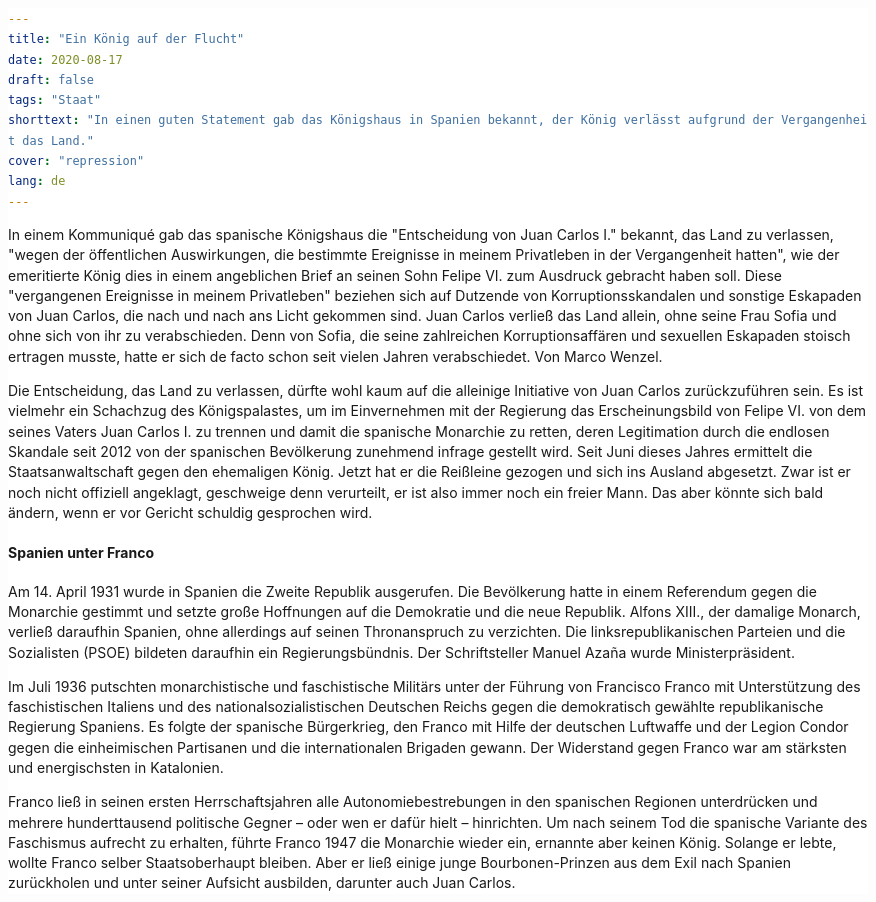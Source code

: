 ```yaml
---
title: "Ein König auf der Flucht"
date: 2020-08-17
draft: false
tags: "Staat"
shorttext: "In einen guten Statement gab das Königshaus in Spanien bekannt, der König verlässt aufgrund der Vergangenheit das Land."
cover: "repression"
lang: de
---
```


In einem Kommuniqué gab das spanische Königshaus die "Entscheidung von Juan Carlos I." bekannt, das Land zu verlassen, "wegen der öffentlichen Auswirkungen, die bestimmte Ereignisse in meinem Privatleben in der Vergangenheit hatten", wie der emeritierte König dies in einem angeblichen Brief an seinen Sohn Felipe VI. zum Ausdruck gebracht haben soll. Diese "vergangenen Ereignisse in meinem Privatleben" beziehen sich auf Dutzende von Korruptionsskandalen und sonstige Eskapaden von Juan Carlos, die nach und nach ans Licht gekommen sind. Juan Carlos verließ das Land allein, ohne seine Frau Sofia und ohne sich von ihr zu verabschieden. Denn von Sofia, die seine zahlreichen Korruptionsaffären und sexuellen Eskapaden stoisch ertragen musste, hatte er sich de facto schon seit vielen Jahren verabschiedet. Von Marco Wenzel.

Die Entscheidung, das Land zu verlassen, dürfte wohl kaum auf die alleinige Initiative von Juan Carlos zurückzuführen sein. Es ist vielmehr ein Schachzug des Königspalastes, um im Einvernehmen mit der Regierung das Erscheinungsbild von Felipe VI. von dem seines Vaters Juan Carlos I. zu trennen und damit die spanische Monarchie zu retten, deren Legitimation durch die endlosen Skandale seit 2012 von der spanischen Bevölkerung zunehmend infrage gestellt wird. Seit Juni dieses Jahres ermittelt die Staatsanwaltschaft gegen den ehemaligen König. Jetzt hat er die Reißleine gezogen und sich ins Ausland abgesetzt. Zwar ist er noch nicht offiziell angeklagt, geschweige denn verurteilt, er ist also immer noch ein freier Mann. Das aber könnte sich bald ändern, wenn er vor Gericht schuldig gesprochen wird.

#### Spanien unter Franco

Am 14. April 1931 wurde in Spanien die Zweite Republik ausgerufen. Die Bevölkerung hatte in einem Referendum gegen die Monarchie gestimmt und setzte große Hoffnungen auf die Demokratie und die neue Republik. Alfons XIII., der damalige Monarch, verließ daraufhin Spanien, ohne allerdings auf seinen Thronanspruch zu verzichten. Die linksrepublikanischen Parteien und die Sozialisten (PSOE) bildeten daraufhin ein Regierungsbündnis. Der Schriftsteller Manuel Azaña wurde Ministerpräsident.

Im Juli 1936 putschten monarchistische und faschistische Militärs unter der Führung von Francisco Franco mit Unterstützung des faschistischen Italiens und des nationalsozialistischen Deutschen Reichs gegen die demokratisch gewählte republikanische Regierung Spaniens. Es folgte der spanische Bürgerkrieg, den Franco mit Hilfe der deutschen Luftwaffe und der Legion Condor gegen die einheimischen Partisanen und die internationalen Brigaden gewann. Der Widerstand gegen Franco war am stärksten und energischsten in Katalonien.

Franco ließ in seinen ersten Herrschaftsjahren alle Autonomiebestrebungen in den spanischen Regionen unterdrücken und mehrere hunderttausend politische Gegner – oder wen er dafür hielt – hinrichten. Um nach seinem Tod die spanische Variante des Faschismus aufrecht zu erhalten, führte Franco 1947 die Monarchie wieder ein, ernannte aber keinen König. Solange er lebte, wollte Franco selber Staatsoberhaupt bleiben. Aber er ließ einige junge Bourbonen-Prinzen aus dem Exil nach Spanien zurückholen und unter seiner Aufsicht ausbilden, darunter auch Juan Carlos.
